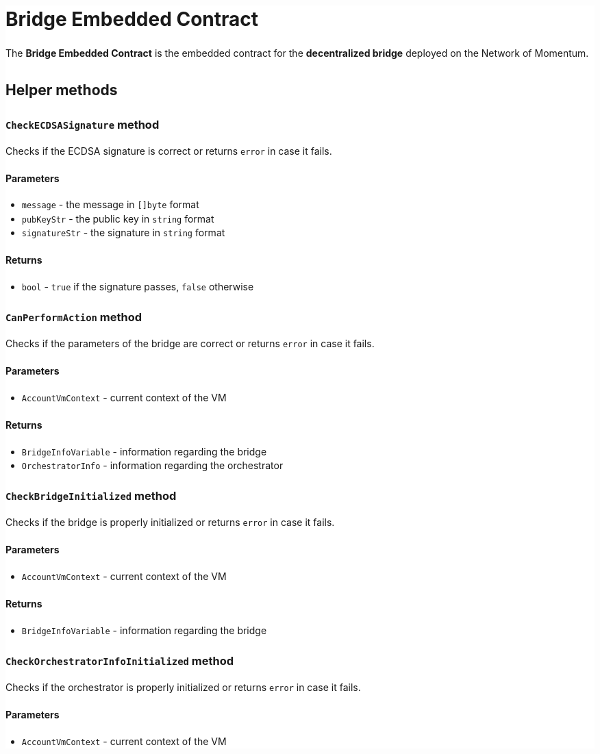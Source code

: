 # Bridge Embedded Contract

The **Bridge Embedded Contract** is the embedded contract for the **decentralized bridge** deployed on the Network of Momentum.

## Helper methods

### `CheckECDSASignature` method

Checks if the ECDSA signature is correct or returns `error` in case it fails.

#### Parameters

- `message` - the message in `[]byte` format
- `pubKeyStr` - the public key in `string` format
- `signatureStr` - the signature in `string` format

#### Returns

- `bool` - `true` if the signature passes, `false` otherwise

### `CanPerformAction` method

Checks if the parameters of the bridge are correct or returns `error` in case it fails.

#### Parameters

- `AccountVmContext` - current context of the VM

#### Returns

- `BridgeInfoVariable` - information regarding the bridge
- `OrchestratorInfo` - information regarding the orchestrator

### `CheckBridgeInitialized` method

Checks if the bridge is properly initialized or returns `error` in case it fails.

#### Parameters

- `AccountVmContext` - current context of the VM

#### Returns

- `BridgeInfoVariable` - information regarding the bridge

### `CheckOrchestratorInfoInitialized` method

Checks if the orchestrator is properly initialized or returns `error` in case it fails.

#### Parameters

- `AccountVmContext` - current context of the VM
